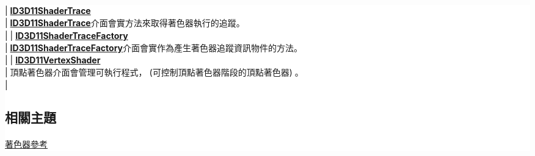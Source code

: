 | <a href="/windows/desktop/api/D3D11ShaderTracing/nn-d3d11shadertracing-id3d11shadertrace"><strong>ID3D11ShaderTrace</strong></a><br /> | <a href="/windows/desktop/api/D3D11ShaderTracing/nn-d3d11shadertracing-id3d11shadertrace"><strong>ID3D11ShaderTrace</strong></a>介面會實方法來取得著色器執行的追蹤。<br /> | 
| <a href="/windows/desktop/api/D3D11ShaderTracing/nn-d3d11shadertracing-id3d11shadertracefactory"><strong>ID3D11ShaderTraceFactory</strong></a><br /> | <a href="/windows/desktop/api/D3D11ShaderTracing/nn-d3d11shadertracing-id3d11shadertracefactory"><strong>ID3D11ShaderTraceFactory</strong></a>介面會實作為產生著色器追蹤資訊物件的方法。<br /> | 
| <a href="/windows/desktop/api/d3d11/nn-d3d11-id3d11vertexshader"><strong>ID3D11VertexShader</strong></a><br /> | 頂點著色器介面會管理可執行程式， (可控制頂點著色器階段的頂點著色器) 。<br /> | 




 

## <a name="related-topics"></a>相關主題

<dl> <dt>

[著色器參考](d3d11-graphics-reference-d3d11-shader.md)
</dt> </dl>

 

